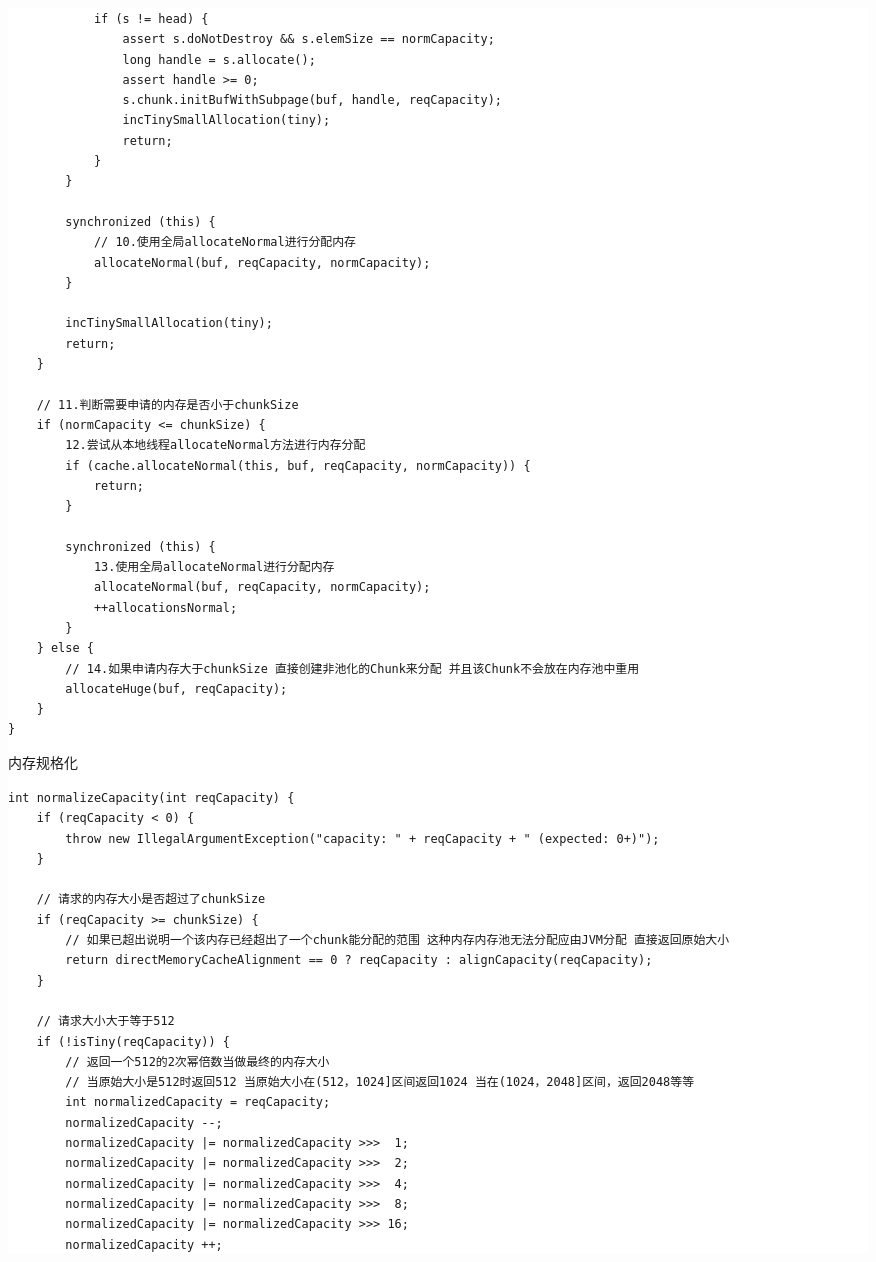 ```
            if (s != head) {
                assert s.doNotDestroy && s.elemSize == normCapacity;
                long handle = s.allocate();
                assert handle >= 0;
                s.chunk.initBufWithSubpage(buf, handle, reqCapacity);
                incTinySmallAllocation(tiny);
                return;
            }
        }

        synchronized (this) {
            // 10.使用全局allocateNormal进行分配内存
            allocateNormal(buf, reqCapacity, normCapacity);
        }

        incTinySmallAllocation(tiny);
        return;
    }

    // 11.判断需要申请的内存是否小于chunkSize
    if (normCapacity <= chunkSize) {
        12.尝试从本地线程allocateNormal方法进行内存分配
        if (cache.allocateNormal(this, buf, reqCapacity, normCapacity)) {
            return;
        }

        synchronized (this) {
            13.使用全局allocateNormal进行分配内存
            allocateNormal(buf, reqCapacity, normCapacity);
            ++allocationsNormal;
        }
    } else {
        // 14.如果申请内存大于chunkSize 直接创建非池化的Chunk来分配 并且该Chunk不会放在内存池中重用
        allocateHuge(buf, reqCapacity);
    }
}
```
内存规格化
```
int normalizeCapacity(int reqCapacity) {
    if (reqCapacity < 0) {
        throw new IllegalArgumentException("capacity: " + reqCapacity + " (expected: 0+)");
    }

    // 请求的内存大小是否超过了chunkSize
    if (reqCapacity >= chunkSize) {
    	// 如果已超出说明一个该内存已经超出了一个chunk能分配的范围 这种内存内存池无法分配应由JVM分配 直接返回原始大小
        return directMemoryCacheAlignment == 0 ? reqCapacity : alignCapacity(reqCapacity);
    }

    // 请求大小大于等于512
    if (!isTiny(reqCapacity)) {
        // 返回一个512的2次幂倍数当做最终的内存大小
        // 当原始大小是512时返回512 当原始大小在(512，1024]区间返回1024 当在(1024，2048]区间，返回2048等等
        int normalizedCapacity = reqCapacity;
        normalizedCapacity --;
        normalizedCapacity |= normalizedCapacity >>>  1;
        normalizedCapacity |= normalizedCapacity >>>  2;
        normalizedCapacity |= normalizedCapacity >>>  4;
        normalizedCapacity |= normalizedCapacity >>>  8;
        normalizedCapacity |= normalizedCapacity >>> 16;
        normalizedCapacity ++;

```
